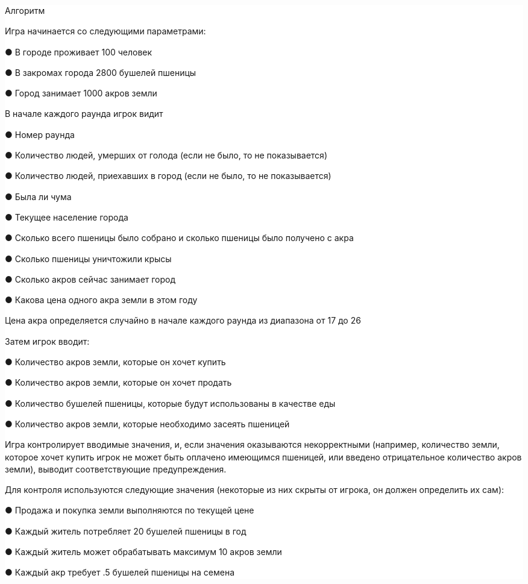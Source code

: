 Алгоритм

Игра начинается со следующими параметрами:

● В городе проживает 100 человек

● В закромах города 2800 бушелей пшеницы

● Город занимает 1000 акров земли

В начале каждого раунда игрок видит

● Номер раунда

● Количество людей, умерших от голода (если не было, то не
показывается)

● Количество людей, приехавших в город (если не было, то не
показывается)

● Была ли чума

● Текущее население города

● Сколько всего пшеницы было собрано и сколько пшеницы было
получено с акра

● Сколько пшеницы уничтожили крысы

● Сколько акров сейчас занимает город

● Какова цена одного акра земли в этом году

Цена акра определяется случайно в начале каждого раунда из диапазона
от 17 до 26

Затем игрок вводит:

● Количество акров земли, которые он хочет купить

● Количество акров земли, которые он хочет продать

● Количество бушелей пшеницы, которые будут использованы в
качестве еды

● Количество акров земли, которые необходимо засеять пшеницей

Игра контролирует вводимые значения, и, если значения оказываются
некорректными (например, количество земли, которое хочет купить игрок
не может быть оплачено имеющимся пшеницей, или введено
отрицательное количество акров земли), выводит соответствующие
предупреждения.

Для контроля используются следующие значения (некоторые из них
скрыты от игрока, он должен определить их сам):

● Продажа и покупка земли выполняются по текущей цене

● Каждый житель потребляет 20 бушелей пшеницы в год

● Каждый житель может обрабатывать максимум 10 акров земли

● Каждый акр требует .5 бушелей пшеницы на семена

